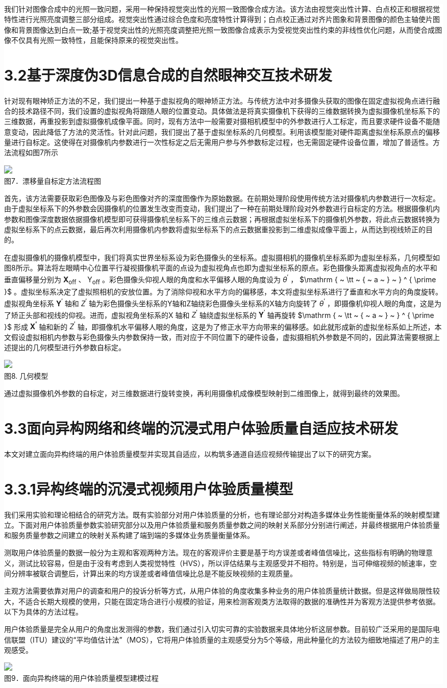 我们针对图像合成中的光照一致问题，采用一种保持视觉突出性的光照一致图像合成方法。该方法由视觉突出性计算、白点校正和根据视觉特性进行光照亮度调整三部分组成。视觉突出性通过综合色度和亮度特性计算得到；白点校正通过对齐片图象和背景图像的颜色主轴使片图像和背景图像达到白点一致;基于视觉突出性的光照亮度调整把光照一致图像合成表示为受视觉突出性约束的非线性优化问题，从而使合成图像不仅具有光照一致特性，且能保持原来的视觉突出性。

# 3.2基于深度伪3D信息合成的自然眼神交互技术研发

针对现有眼神矫正方法的不足，我们提出一种基于虚拟视角的眼神矫正方法。与传统方法中对多摄像头获取的图像在固定虚拟视角点进行融合的技术路径不同，我们设置的虚拟视角将跟随人眼的位置变动。具体做法是将真实摄像机下获得的三维数据转换为虚拟摄像机坐标系下的三维数据，再重投影到虚拟摄像机成像平面。同时，现有方法中一般需要对摄相机模型中的外参数进行人工标定，而且要求硬件设备不能随意变动，因此降低了方法的灵活性。针对此问题，我们提出了基于虚拟坐标系的几何模型。利用该模型能对硬件距离虚拟坐标系原点的偏移量进行自标定。这使得在对摄像机内参数进行一次性标定之后无需用户参与外参数标定过程，也无需固定硬件设备位置，增加了普适性。方法流程如图7所示

![](images/76339486adb27e9dcd805c028ce4c02f49c80a083d3441703fd834910342b4c0.jpg)  
图7．漂移量自标定方法流程图

首先，该方法需要获取彩色图像及与彩色图像对齐的深度图像作为原始数据。在前期处理阶段使用传统方法对摄像机内参数进行一次标定。由于虚拟坐标系下的外参数会因摄像机的位置发生改变而变动，我们提出了一种在前期处理阶段对外参数进行自标定的方法。根据摄像机内参数和图像深度数据依据摄像机模型即可获得摄像机坐标系下的三维点云数据；再根据虚拟坐标系下的摄像机外参数，将此点云数据转换为虚拟坐标系下的点云数据，最后再次利用摄像机内参数将虚拟坐标系下的点云数据重投影到二维虚拟成像平面上，从而达到视线矫正的目的。

在虚拟摄像机的摄像机模型中，我们将真实世界坐标系设为彩色摄像头的坐标系。虚拟摄相机的摄像机坐标系即为虚拟坐标系，几何模型如图8所示。算法将左眼睛中心位置平行凝视摄像机平面的点设为虚拟视角点也即为虚拟坐标系的原点。彩色摄像头距离虚拟视角点的水平和垂直偏移量分别为 $\mathbf { X } _ { \mathrm { o f f } }$ 、 $\mathrm { Y _ { o f f } }$ 。彩色摄像头仰视人眼的角度和水平偏移人眼的角度设为 $\theta ^ { \prime }$ ， $\mathrm { ~ \tt ~ { ~ a ~ } ~ } ^ { \prime }$ 。虚拟坐标系决定了虚拟照相机的安放位置。为了消除仰视和水平方向的偏移感，本文将虚拟坐标系进行了垂直和水平方向的角度旋转。虚拟视角坐标系 $\mathbf { Y } ^ { \prime }$ 轴和 $Z ^ { \prime }$ 轴为彩色摄像头坐标系的Y轴和Z轴绕彩色摄像头坐标系的X轴方向旋转了 $\theta ^ { \prime }$ ，即摄像机仰视人眼的角度，这是为了矫正头部和视线的仰视。进而，虚拟视角坐标系的X 轴和 $Z ^ { \prime }$ 轴绕虚拟坐标系的 $\mathbf { Y } ^ { \prime }$ 轴再旋转 $\mathrm { ~ \tt ~ { ~ a ~ } ~ } ^ { \prime }$ 形成 $\mathbf { { X } ^ { \prime } }$ 轴和新的 $Z ^ { \prime }$ 轴，即摄像机水平偏移人眼的角度，这是为了修正水平方向带来的偏移感。如此就形成新的虚拟坐标系如上所述，本文假设虚拟相机内参数与彩色摄像头内参数保持一致，而对应于不同位置下的硬件设备，虚拟摄相机外参数是不同的，因此算法需要根据上述提出的几何模型进行外参数自标定。

![](images/7173508d5f750b4d5cc3f01dfd1dce4ec6342e0c0b95931d6fe860abe6b72f9f.jpg)  
图8. 几何模型

通过虚拟摄像机外参数的自标定，对三维数据进行旋转变换，再利用摄像机成像模型映射到二维图像上，就得到最终的效果图。

# 3.3面向异构网络和终端的沉浸式用户体验质量自适应技术研发

本文对建立面向异构终端的用户体验质量模型并实现其自适应，以构筑多通道自适应视频传输提出了以下的研究方案。

# 3.3.1异构终端的沉浸式视频用户体验质量模型

我们采用实验和理论相结合的研究方法。既有实验部分对用户体验质量的分析，也有理论部分对构造多媒体业务性能衡量体系的映射模型建立。下面对用户体验质量参数实验研究部分以及用户体验质量和服务质量参数之间的映射关系部分分别进行阐述，并最终根据用户体验质量和服务质量参数之间建立的映射关系构建了端到端的多媒体业务质量衡量体系。

测取用户体验质量的数据一般分为主观和客观两种方法。现在的客观评价主要是基于均方误差或者峰值信噪比，这些指标有明确的物理意义，测试比较容易，但是由于没有考虑到人类视觉特性（HVS），所以评估结果与主观感受并不相符。特别是，当可伸缩视频的帧速率，空间分辨率被联合调整后，计算出来的均方误差或者峰值信噪比总是不能反映视频的主观质量。

主观方法需要依靠对用户的调查和用户的投诉分析等方式，从用户体验的角度收集多种业务的用户体验质量统计数据。但是这样做局限性较大，不适合长期大规模的使用，只能在固定场合进行小规模的验证，用来检测客观类方法取得的数据的准确性并为客观方法提供参考依据。以下为具体的方法过程。

用户体验质量是完全从用户的角度出发测得的参数，我们通过引入切实可靠的实验数据来具体地分析这层参数。目前较广泛采用的是国际电信联盟（ITU）建议的“平均值估计法”（MOS），它将用户体验质量的主观感受分为5个等级，用此种量化的方法较为细致地描述了用户的主观感受。

![](images/3f76ec56778ee7c3a691160cbbb9504ee5248f01b710d22ffd0c112b85ea75ab.jpg)  
图9．面向异构终端的用户体验质量模型建模过程
